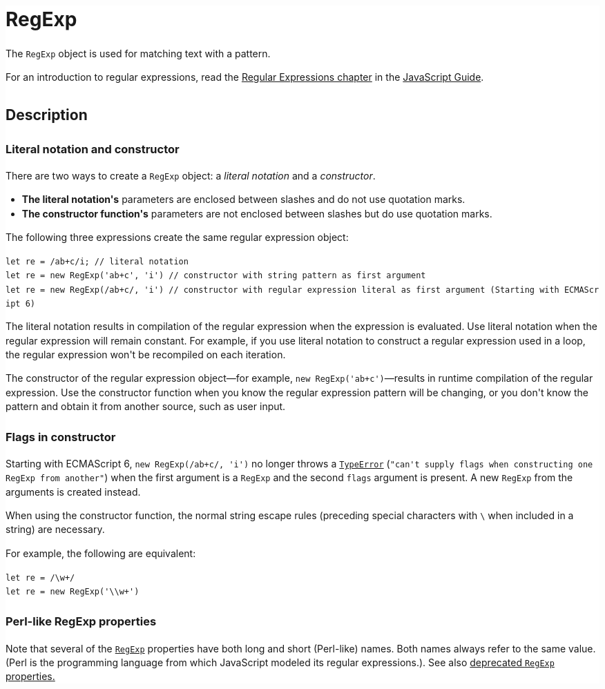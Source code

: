 # RegExp

The `RegExp` object is used for matching text with a pattern.

For an introduction to regular expressions, read the [Regular Expressions chapter](https://developer.mozilla.org/en-US/docs/Web/JavaScript/Guide/Regular_Expressions) in the [JavaScript Guide](https://developer.mozilla.org/en-US/docs/Web/JavaScript/Guide/Regular_Expressions).

## Description

### Literal notation and constructor

There are two ways to create a `RegExp` object: a _literal notation_ and a _constructor_.

-   **The literal notation's** parameters are enclosed between slashes and do not use quotation marks.
-   **The constructor function's** parameters are not enclosed between slashes but do use quotation marks.

The following three expressions create the same regular expression object:

    let re = /ab+c/i; // literal notation
    let re = new RegExp('ab+c', 'i') // constructor with string pattern as first argument
    let re = new RegExp(/ab+c/, 'i') // constructor with regular expression literal as first argument (Starting with ECMAScript 6)

The literal notation results in compilation of the regular expression when the expression is evaluated. Use literal notation when the regular expression will remain constant. For example, if you use literal notation to construct a regular expression used in a loop, the regular expression won't be recompiled on each iteration.

The constructor of the regular expression object—for example, `new RegExp('ab+c')`—results in runtime compilation of the regular expression. Use the constructor function when you know the regular expression pattern will be changing, or you don't know the pattern and obtain it from another source, such as user input.

### Flags in constructor

Starting with ECMAScript 6, `new RegExp(/ab+c/, 'i')` no longer throws a [`TypeError`](typeerror) (`"can't supply flags when constructing one RegExp from another"`) when the first argument is a `RegExp` and the second `flags` argument is present. A new `RegExp` from the arguments is created instead.

When using the constructor function, the normal string escape rules (preceding special characters with `\` when included in a string) are necessary.

For example, the following are equivalent:

    let re = /\w+/
    let re = new RegExp('\\w+')

### Perl-like RegExp properties

Note that several of the [`RegExp`](regexp) properties have both long and short (Perl-like) names. Both names always refer to the same value. (Perl is the programming language from which JavaScript modeled its regular expressions.). See also [deprecated `RegExp` properties.](https://developer.mozilla.org/en-US/docs/Web/JavaScript/Reference/Deprecated_and_obsolete_features#regexp_properties)
